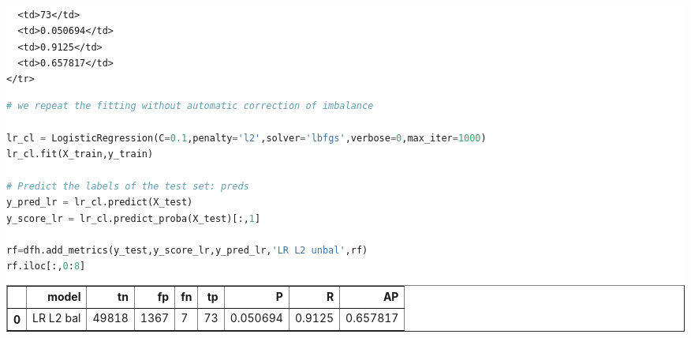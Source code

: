       <td>73</td>
      <td>0.050694</td>
      <td>0.9125</td>
      <td>0.657817</td>
    </tr>
  </tbody>
</table>
</div>




```python
# we repeat the fitting without automatic correction of imbalance

lr_cl = LogisticRegression(C=0.1,penalty='l2',solver='lbfgs',verbose=0,max_iter=1000)
lr_cl.fit(X_train,y_train)

# Predict the labels of the test set: preds
y_pred_lr = lr_cl.predict(X_test)
y_score_lr = lr_cl.predict_proba(X_test)[:,1]

rf=dfh.add_metrics(y_test,y_score_lr,y_pred_lr,'LR L2 unbal',rf)
rf.iloc[:,0:8]
```




<div>
<style scoped>
    .dataframe tbody tr th:only-of-type {
        vertical-align: middle;
    }

    .dataframe tbody tr th {
        vertical-align: top;
    }

    .dataframe thead th {
        text-align: right;
    }
</style>
<table border="1" class="dataframe">
  <thead>
    <tr style="text-align: right;">
      <th></th>
      <th>model</th>
      <th>tn</th>
      <th>fp</th>
      <th>fn</th>
      <th>tp</th>
      <th>P</th>
      <th>R</th>
      <th>AP</th>
    </tr>
  </thead>
  <tbody>
    <tr>
      <th>0</th>
      <td>LR L2 bal</td>
      <td>49818</td>
      <td>1367</td>
      <td>7</td>
      <td>73</td>
      <td>0.050694</td>
      <td>0.9125</td>
      <td>0.657817</td>
